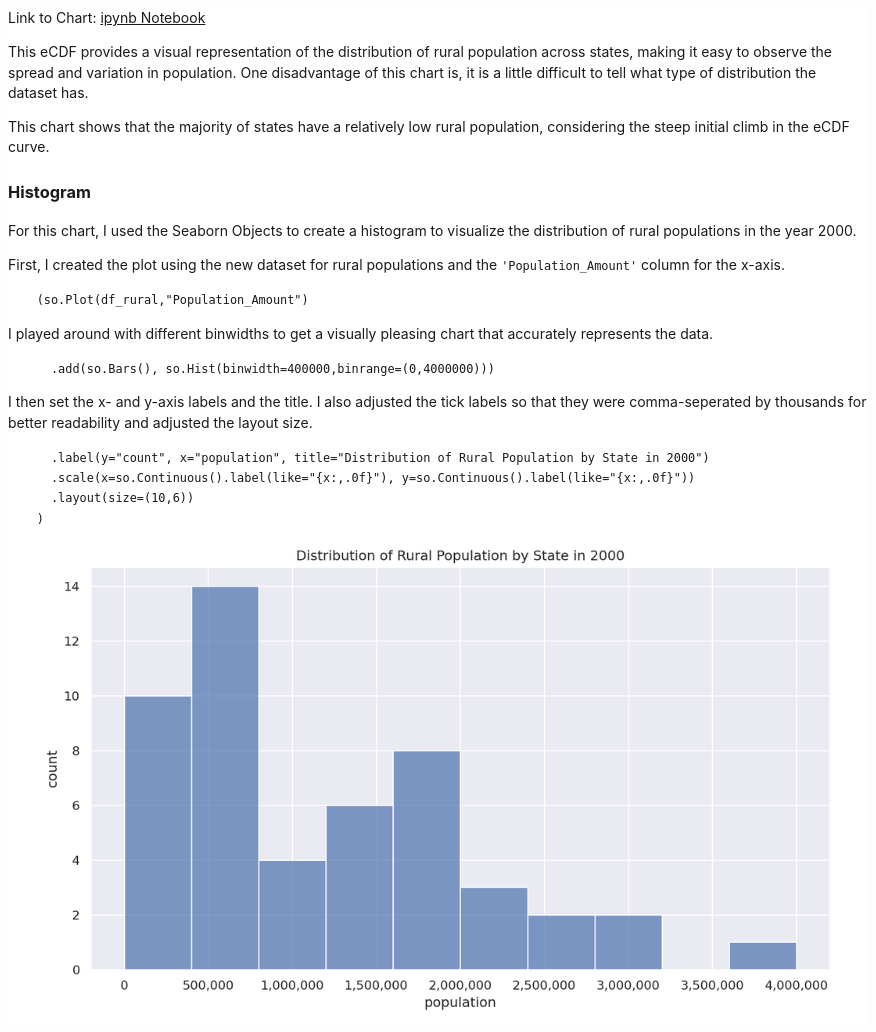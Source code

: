 Link to Chart: <a href= "https://colab.research.google.com/drive/153VaBggkMXGLEe8KKbDQVQjVxoLHJFux?usp=sharing">ipynb Notebook</a>

This eCDF provides a visual representation of the distribution of rural population across states, making it easy to observe the spread and variation in population. One disadvantage of this chart is, it is a little difficult to tell what type of distribution the dataset has.

This chart shows that the majority of states have a relatively low rural population, considering the steep initial climb in the eCDF curve.

### Histogram

For this chart, I used the Seaborn Objects to create a histogram to visualize the distribution of rural populations in the year 2000.

First, I created the plot using the new dataset for rural populations and the `'Population_Amount'` column for the x-axis.

        (so.Plot(df_rural,"Population_Amount")

I played around with different binwidths to get a visually pleasing chart that accurately represents the data.

          .add(so.Bars(), so.Hist(binwidth=400000,binrange=(0,4000000)))

I then set the x- and y-axis labels and the title. I also adjusted the tick labels so that they were comma-seperated by thousands for better readability and adjusted the layout size.

          .label(y="count", x="population", title="Distribution of Rural Population by State in 2000")
          .scale(x=so.Continuous().label(like="{x:,.0f}"), y=so.Continuous().label(like="{x:,.0f}"))
          .layout(size=(10,6))
        )

<p align="center">
<img src="/HW5/Resources/histogram1.png" width="800">
</p>
